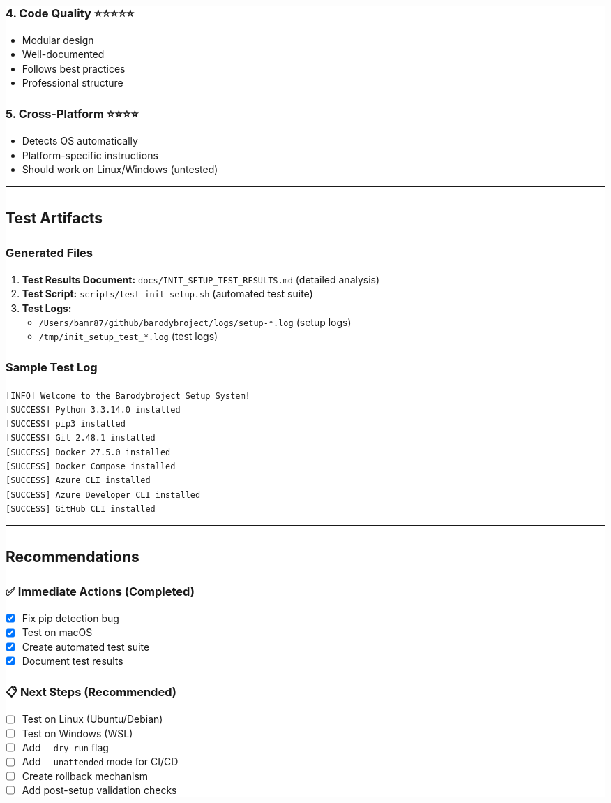 ### 4. Code Quality ⭐⭐⭐⭐⭐
- Modular design
- Well-documented
- Follows best practices
- Professional structure

### 5. Cross-Platform ⭐⭐⭐⭐
- Detects OS automatically
- Platform-specific instructions
- Should work on Linux/Windows (untested)

---

## Test Artifacts

### Generated Files
1. **Test Results Document:** `docs/INIT_SETUP_TEST_RESULTS.md` (detailed analysis)
2. **Test Script:** `scripts/test-init-setup.sh` (automated test suite)
3. **Test Logs:** 
   - `/Users/bamr87/github/barodybroject/logs/setup-*.log` (setup logs)
   - `/tmp/init_setup_test_*.log` (test logs)

### Sample Test Log
```
[INFO] Welcome to the Barodybroject Setup System!
[SUCCESS] Python 3.3.14.0 installed
[SUCCESS] pip3 installed
[SUCCESS] Git 2.48.1 installed
[SUCCESS] Docker 27.5.0 installed
[SUCCESS] Docker Compose installed
[SUCCESS] Azure CLI installed
[SUCCESS] Azure Developer CLI installed
[SUCCESS] GitHub CLI installed
```

---

## Recommendations

### ✅ Immediate Actions (Completed)
- [x] Fix pip detection bug
- [x] Test on macOS
- [x] Create automated test suite
- [x] Document test results

### 📋 Next Steps (Recommended)
- [ ] Test on Linux (Ubuntu/Debian)
- [ ] Test on Windows (WSL)
- [ ] Add `--dry-run` flag
- [ ] Add `--unattended` mode for CI/CD
- [ ] Create rollback mechanism
- [ ] Add post-setup validation checks

